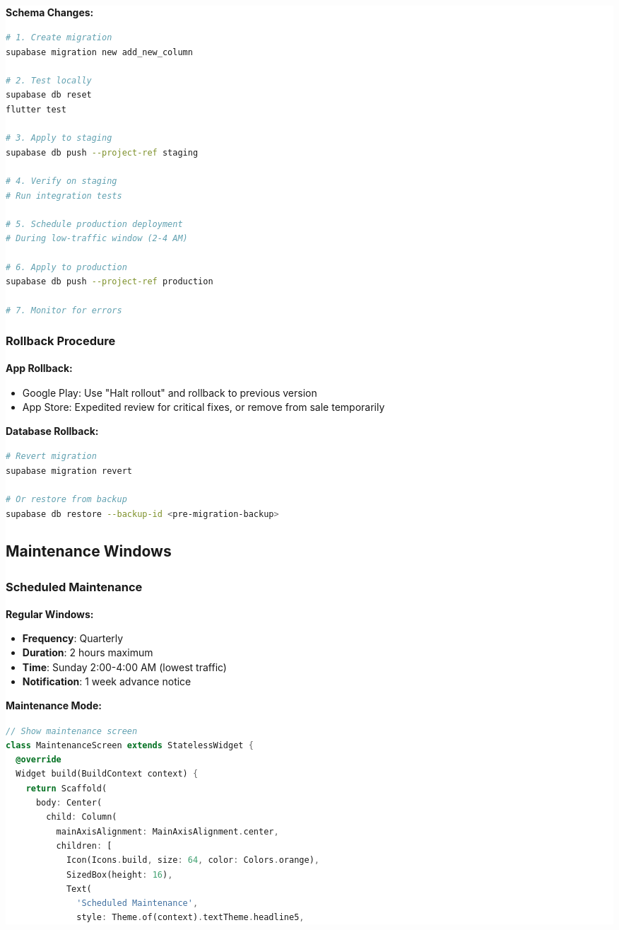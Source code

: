 **Schema Changes:**
```bash
# 1. Create migration
supabase migration new add_new_column

# 2. Test locally
supabase db reset
flutter test

# 3. Apply to staging
supabase db push --project-ref staging

# 4. Verify on staging
# Run integration tests

# 5. Schedule production deployment
# During low-traffic window (2-4 AM)

# 6. Apply to production
supabase db push --project-ref production

# 7. Monitor for errors
```

### Rollback Procedure

**App Rollback:**
- Google Play: Use "Halt rollout" and rollback to previous version
- App Store: Expedited review for critical fixes, or remove from sale temporarily

**Database Rollback:**
```bash
# Revert migration
supabase migration revert

# Or restore from backup
supabase db restore --backup-id <pre-migration-backup>
```

## Maintenance Windows

### Scheduled Maintenance

**Regular Windows:**
- **Frequency**: Quarterly
- **Duration**: 2 hours maximum
- **Time**: Sunday 2:00-4:00 AM (lowest traffic)
- **Notification**: 1 week advance notice

**Maintenance Mode:**
```dart
// Show maintenance screen
class MaintenanceScreen extends StatelessWidget {
  @override
  Widget build(BuildContext context) {
    return Scaffold(
      body: Center(
        child: Column(
          mainAxisAlignment: MainAxisAlignment.center,
          children: [
            Icon(Icons.build, size: 64, color: Colors.orange),
            SizedBox(height: 16),
            Text(
              'Scheduled Maintenance',
              style: Theme.of(context).textTheme.headline5,
```